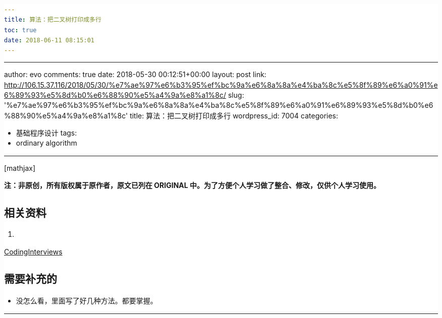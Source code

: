 ```yaml
---
title: 算法：把二叉树打印成多行
toc: true
date: 2018-06-11 08:15:01
---
```

---
author: evo
comments: true
date: 2018-05-30 00:12:51+00:00
layout: post
link: http://106.15.37.116/2018/05/30/%e7%ae%97%e6%b3%95%ef%bc%9a%e6%8a%8a%e4%ba%8c%e5%8f%89%e6%a0%91%e6%89%93%e5%8d%b0%e6%88%90%e5%a4%9a%e8%a1%8c/
slug: '%e7%ae%97%e6%b3%95%ef%bc%9a%e6%8a%8a%e4%ba%8c%e5%8f%89%e6%a0%91%e6%89%93%e5%8d%b0%e6%88%90%e5%a4%9a%e8%a1%8c'
title: 算法：把二叉树打印成多行
wordpress_id: 7004
categories:
- 基础程序设计
tags:
- ordinary algorithm
---



[mathjax]

**注：非原创，所有版权属于原作者，原文已列在 ORIGINAL 中。为了方便个人学习做了整合、修改，仅供个人学习使用。**


## 相关资料





 	
  1. 


[CodingInterviews](https://github.com/gatieme/CodingInterviews)







## 需要补充的





 	
  * 没怎么看，里面写了好几种方法。都要掌握。





* * *
